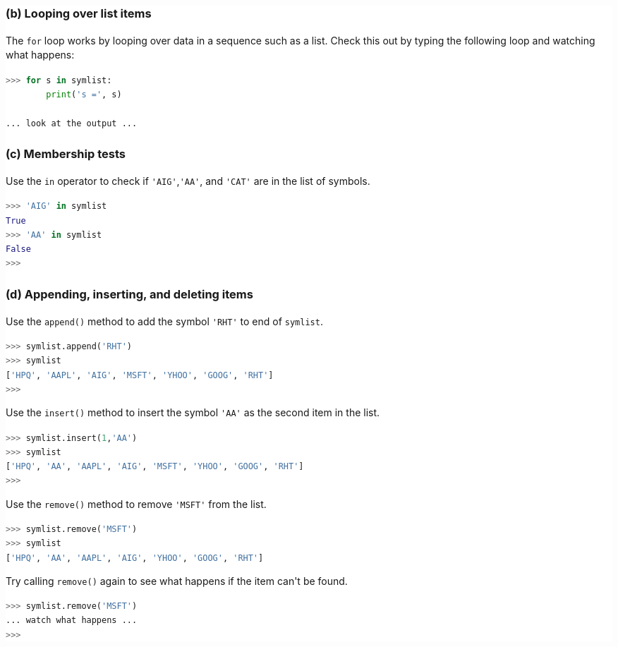### (b) Looping over list items

The `for` loop works by looping over data in a sequence such as a list.   Check this out
by typing the following loop and watching what happens:

```python
>>> for s in symlist:
        print('s =', s)

... look at the output ...
```

### (c) Membership tests

Use the `in` operator to check if `'AIG'`,`'AA'`, and `'CAT'` are in the list of symbols.

```python
>>> 'AIG' in symlist
True
>>> 'AA' in symlist
False
>>>
```

### (d) Appending, inserting, and deleting items

Use the `append()` method to add the symbol `'RHT'` to end of `symlist`.

```python
>>> symlist.append('RHT')
>>> symlist
['HPQ', 'AAPL', 'AIG', 'MSFT', 'YHOO', 'GOOG', 'RHT']
>>>
```

Use the `insert()` method to
insert the symbol `'AA'` as the second item in the list.

```python
>>> symlist.insert(1,'AA')
>>> symlist
['HPQ', 'AA', 'AAPL', 'AIG', 'MSFT', 'YHOO', 'GOOG', 'RHT']
>>>
```

Use the `remove()` method to remove `'MSFT'` from the list.

```python
>>> symlist.remove('MSFT')
>>> symlist
['HPQ', 'AA', 'AAPL', 'AIG', 'YHOO', 'GOOG', 'RHT']
```

Try calling `remove()` again to see what happens if the item can't be found.

```python
>>> symlist.remove('MSFT')
... watch what happens ...
>>>
```
